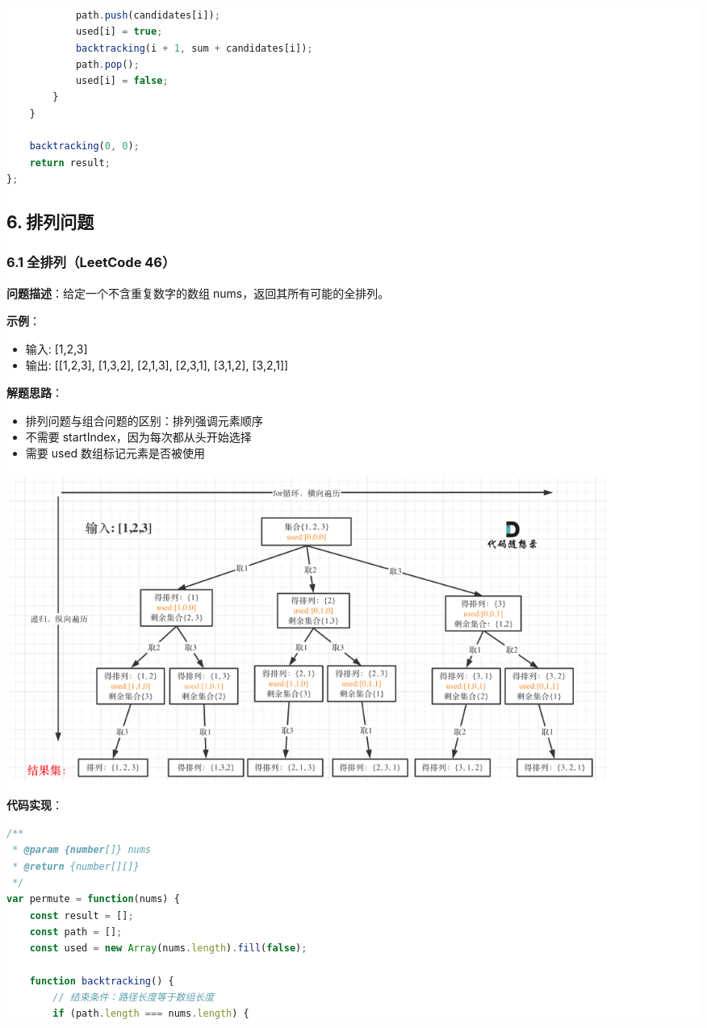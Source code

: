 ```js
            path.push(candidates[i]);
            used[i] = true;
            backtracking(i + 1, sum + candidates[i]);
            path.pop();
            used[i] = false;
        }
    }
    
    backtracking(0, 0);
    return result;
};
```

## 6. 排列问题

### 6.1 全排列（LeetCode 46）

**问题描述**：给定一个不含重复数字的数组 nums，返回其所有可能的全排列。

**示例**：
- 输入: [1,2,3]
- 输出: [[1,2,3], [1,3,2], [2,1,3], [2,3,1], [3,1,2], [3,2,1]]

**解题思路**：
- 排列问题与组合问题的区别：排列强调元素顺序
- 不需要 startIndex，因为每次都从头开始选择
- 需要 used 数组标记元素是否被使用

![全排列决策树示意图](../assets/images/backtracking-algorithm/image-gcdl.png)

**代码实现**：

```js
/**
 * @param {number[]} nums
 * @return {number[][]}
 */
var permute = function(nums) {
    const result = [];
    const path = [];
    const used = new Array(nums.length).fill(false);
    
    function backtracking() {
        // 结束条件：路径长度等于数组长度
        if (path.length === nums.length) {
```